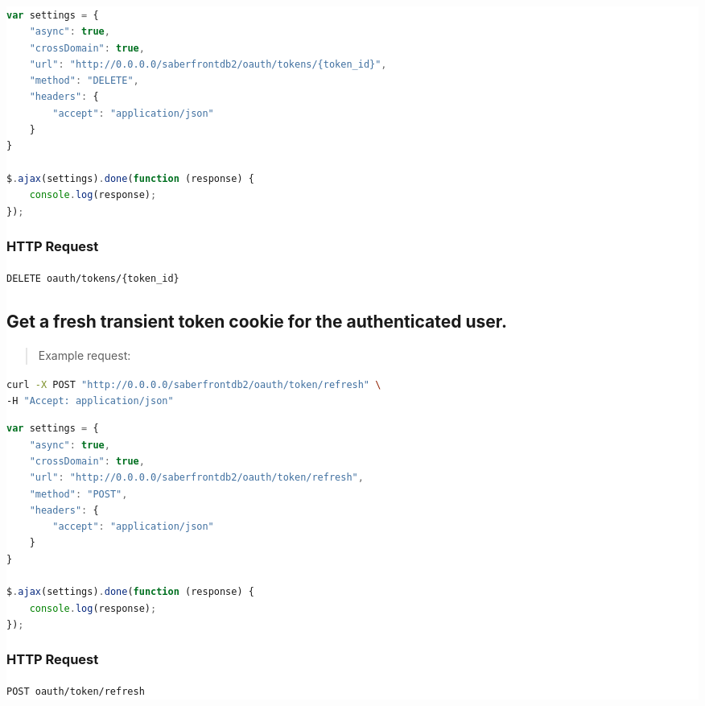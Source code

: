 ```javascript
var settings = {
    "async": true,
    "crossDomain": true,
    "url": "http://0.0.0.0/saberfrontdb2/oauth/tokens/{token_id}",
    "method": "DELETE",
    "headers": {
        "accept": "application/json"
    }
}

$.ajax(settings).done(function (response) {
    console.log(response);
});
```


### HTTP Request
`DELETE oauth/tokens/{token_id}`





## Get a fresh transient token cookie for the authenticated user.

> Example request:

```bash
curl -X POST "http://0.0.0.0/saberfrontdb2/oauth/token/refresh" \
-H "Accept: application/json"
```

```javascript
var settings = {
    "async": true,
    "crossDomain": true,
    "url": "http://0.0.0.0/saberfrontdb2/oauth/token/refresh",
    "method": "POST",
    "headers": {
        "accept": "application/json"
    }
}

$.ajax(settings).done(function (response) {
    console.log(response);
});
```


### HTTP Request
`POST oauth/token/refresh`


